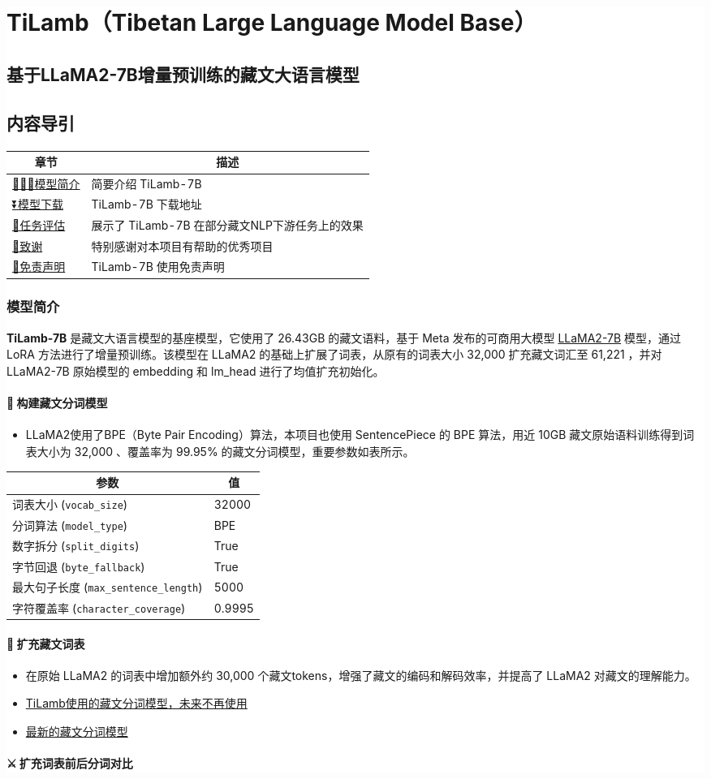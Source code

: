 # TiLamb（Tibetan Large Language Model Base）

## 基于LLaMA2-7B增量预训练的藏文大语言模型

## 内容导引
| 章节                                  | 描述                                                         |
| ------------------------------------- | ------------------------------------------------------------ |
| [💁🏻‍♂️模型简介](#模型简介) | 简要介绍 TiLamb-7B |
| [⏬模型下载](#模型下载) |  TiLamb-7B 下载地址|
| [💯任务评估](#任务评估) | 展示了 TiLamb-7B 在部分藏文NLP下游任务上的效果|
| [🔔致谢](#致谢) | 特别感谢对本项目有帮助的优秀项目|
| [📳免责声明](#免责声明) |  TiLamb-7B 使用免责声明|

### 模型简介

**TiLamb-7B** 是藏文大语言模型的基座模型，它使用了 26.43GB 的藏文语料，基于 Meta 发布的可商用大模型 [LLaMA2-7B](https://github.com/facebookresearch/llama) 模型，通过 LoRA 方法进行了增量预训练。该模型在 LLaMA2 的基础上扩展了词表，从原有的词表大小 32,000 扩充藏文词汇至 61,221 ，并对 LLaMA2-7B 原始模型的 embedding 和 lm_head 进行了均值扩充初始化。

#### 📝 构建藏文分词模型

- LLaMA2使用了BPE（Byte Pair Encoding）算法，本项目也使用 SentencePiece 的 BPE 算法，用近 10GB 藏文原始语料训练得到词表大小为 32,000 、覆盖率为 99.95\% 的藏文分词模型，重要参数如表所示。

| 参数 | 值 |
|------|----|
| 词表大小 (`vocab_size`) | 32000 |
| 分词算法 (`model_type`) | BPE |
| 数字拆分 (`split_digits`) | True |
| 字节回退 (`byte_fallback`) | True |
| 最大句子长度 (`max_sentence_length`) | 5000 |
| 字符覆盖率 (`character_coverage`) | 0.9995 |

#### 📖 扩充藏文词表

- 在原始 LLaMA2 的词表中增加额外约 30,000 个藏文tokens，增强了藏文的编码和解码效率，并提高了 LLaMA2 对藏文的理解能力。

- [TiLamb使用的藏文分词模型，未来不再使用](https://github.com/NLP-Learning/TiLamb/tree/main/Tokenization%20Model/Legacy%20Tokenization%20Model)

- [最新的藏文分词模型](https://github.com/NLP-Learning/TiLamb/tree/main/Tokenization%20Model/Current%20Tokenization%20Model)

#### ⚔️ 扩充词表前后分词对比
